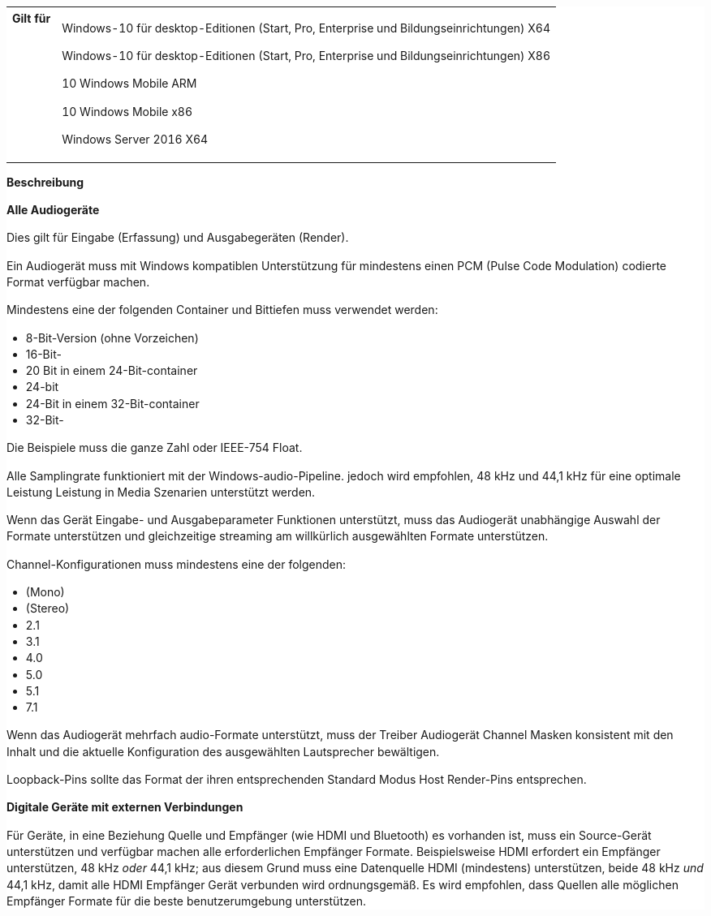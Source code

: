 <table>
<tr>
<th>Gilt für</th>
<td>
<p>Windows-10 für desktop-Editionen (Start, Pro, Enterprise und Bildungseinrichtungen) X64</p>
<p>Windows-10 für desktop-Editionen (Start, Pro, Enterprise und Bildungseinrichtungen) X86</p>
<p>10 Windows Mobile ARM</p>
<p>10 Windows Mobile x86</p>
<p>Windows Server 2016 X64</p>
</td></tr></table>

**Beschreibung**

**Alle Audiogeräte**

Dies gilt für Eingabe (Erfassung) und Ausgabegeräten (Render).

Ein Audiogerät muss mit Windows kompatiblen Unterstützung für mindestens einen PCM (Pulse Code Modulation) codierte Format verfügbar machen.

Mindestens eine der folgenden Container und Bittiefen muss verwendet werden:

-   8-Bit-Version (ohne Vorzeichen)
-   16-Bit-
-   20 Bit in einem 24-Bit-container
-   24-bit
-   24-Bit in einem 32-Bit-container
-   32-Bit-

Die Beispiele muss die ganze Zahl oder IEEE-754 Float.

Alle Samplingrate funktioniert mit der Windows-audio-Pipeline. jedoch wird empfohlen, 48 kHz und 44,1 kHz für eine optimale Leistung Leistung in Media Szenarien unterstützt werden.

Wenn das Gerät Eingabe- und Ausgabeparameter Funktionen unterstützt, muss das Audiogerät unabhängige Auswahl der Formate unterstützen und gleichzeitige streaming am willkürlich ausgewählten Formate unterstützen.

Channel-Konfigurationen muss mindestens eine der folgenden:

-   (Mono)
-   (Stereo)
-   2.1
-   3.1
-   4.0
-   5.0
-   5.1
-   7.1

Wenn das Audiogerät mehrfach audio-Formate unterstützt, muss der Treiber Audiogerät Channel Masken konsistent mit den Inhalt und die aktuelle Konfiguration des ausgewählten Lautsprecher bewältigen.

Loopback-Pins sollte das Format der ihren entsprechenden Standard Modus Host Render-Pins entsprechen.

**Digitale Geräte mit externen Verbindungen**

Für Geräte, in eine Beziehung Quelle und Empfänger (wie HDMI und Bluetooth) es vorhanden ist, muss ein Source-Gerät unterstützen und verfügbar machen alle erforderlichen Empfänger Formate. Beispielsweise HDMI erfordert ein Empfänger unterstützen, 48 kHz *oder* 44,1 kHz; aus diesem Grund muss eine Datenquelle HDMI (mindestens) unterstützen, beide 48 kHz *und* 44,1 kHz, damit alle HDMI Empfänger Gerät verbunden wird ordnungsgemäß. Es wird empfohlen, dass Quellen alle möglichen Empfänger Formate für die beste benutzerumgebung unterstützen.
